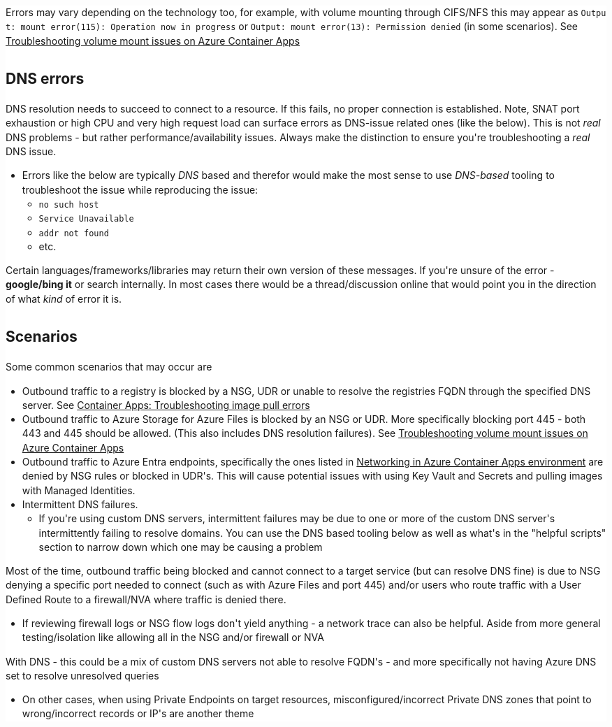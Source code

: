   Errors may vary depending on the technology too, for example, with volume mounting through CIFS/NFS this may appear as `Output: mount error(115): Operation now in progress` or `Output: mount error(13): Permission denied` (in some scenarios). See [Troubleshooting volume mount issues on Azure Container Apps](https://azureossd.github.io/2023/07/24/Troubleshooting-volume-mount-issues-on-Azure-Container-Apps/index.html)

## DNS errors
DNS resolution needs to succeed to connect to a resource. If this fails, no proper connection is established. Note, SNAT port exhaustion or high CPU and very high request load can surface errors as DNS-issue related ones (like the below). This is not _real_ DNS problems - but rather performance/availability issues. Always make the distinction to ensure you're troubleshooting a _real_ DNS issue.

- Errors like the below are typically _DNS_ based and therefor would make the most sense to use _DNS-based_ tooling to troubleshoot the issue while reproducing the issue:
  - `no such host`
  - `Service Unavailable`
  - `addr not found`
  - etc.

Certain languages/frameworks/libraries may return their own version of these messages. If you're unsure of the error - **google/bing it** or search internally. In most cases there would be a thread/discussion online that would point you in the direction of what _kind_ of error it is.

## Scenarios
Some common scenarios that may occur are
- Outbound traffic to a registry is blocked by a NSG, UDR or unable to resolve the registries FQDN through the specified DNS server. See [Container Apps: Troubleshooting image pull errors](https://azureossd.github.io/2023/08/25/Container-Apps-Troubleshooting-image-pull-errors/index.html)
- Outbound traffic to Azure Storage for Azure Files is blocked by an NSG or UDR. More specifically blocking port 445 - both 443 and 445 should be allowed. (This also includes DNS resolution failures). See [Troubleshooting volume mount issues on Azure Container Apps](https://azureossd.github.io/2023/07/24/Troubleshooting-volume-mount-issues-on-Azure-Container-Apps/index.html)
- Outbound traffic to Azure Entra endpoints, specifically the ones listed in [Networking in Azure Container Apps environment](https://learn.microsoft.com/en-us/azure/container-apps/networking?tabs=workload-profiles-env%2Cazure-cli#application-rules) are denied by NSG rules or blocked in UDR's. This will cause potential issues with using Key Vault and Secrets and pulling images with Managed Identities.
- Intermittent DNS failures.
  - If you're using custom DNS servers, intermittent failures may be due to one or more of the custom DNS server's intermittently failing to resolve domains. You can use the DNS based tooling below as well as what's in the "helpful scripts" section to narrow down which one may be causing a problem

Most of the time, outbound traffic being blocked and cannot connect to a target service (but can resolve DNS fine) is due to NSG denying a specific port needed to connect (such as with Azure Files and port 445) and/or users who route traffic with a User Defined Route to a firewall/NVA where traffic is denied there.
- If reviewing firewall logs or NSG flow logs don't yield anything - a network trace can also be helpful. Aside from more general testing/isolation like allowing all in the NSG and/or firewall or NVA

With DNS - this could be a mix of custom DNS servers not able to resolve FQDN's - and more specifically not having Azure DNS set to resolve unresolved queries
- On other cases, when using Private Endpoints on target resources, misconfigured/incorrect Private DNS zones that point to wrong/incorrect records or IP's are another theme
